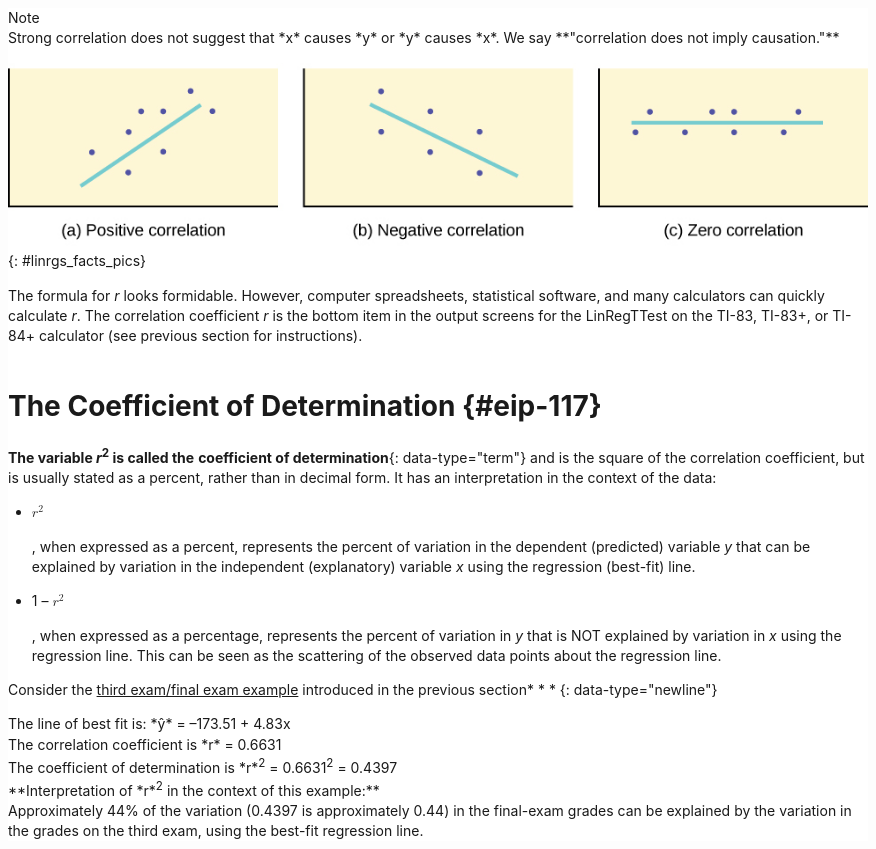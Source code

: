 <div data-type="note" class="note" data-has-label="true" id="eip-131" data-label="">
<div data-type="title" class="title">
Note
</div>
Strong correlation does not suggest that *x* causes *y* or *y* causes *x*. We say **"correlation does not imply causation."**
</div>

![Three scatter plots with lines of best fit. The first scatterplot shows points ascending from the lower left to the upper right. The line of best fit has positive slope. The second scatter plot shows points descending from the upper left to the lower right. The line of best fit has negative slope. The third scatter plot of points form a horizontal pattern. The line of best fit is a horizontal line.](../resources/fig-ch12_06_01.jpg "(a) A scatter plot showing data with a positive correlation. 0 &lt; r &lt; 1 (b) A scatter plot showing data with a negative correlation. &#x2013;1 &lt; r &lt; 0 (c) A scatter plot showing data with zero correlation. r = 0"){: #linrgs_facts_pics}

The formula for *r* looks formidable. However, computer spreadsheets, statistical software, and many calculators can quickly calculate *r*. The correlation coefficient *r* is the bottom item in the output screens for the LinRegTTest on the TI-83, TI-83+, or TI-84+ calculator (see previous section for instructions).

# The Coefficient of Determination   {#eip-117}

**The variable *r*<sup>2</sup> is called the** **coefficient of determination**{: data-type="term"} and is the square of the correlation coefficient, but is usually stated as a percent, rather than in decimal form. It has an interpretation in the context of the data:

* <math xmlns="http://www.w3.org/1998/Math/MathML"> <msup> <mi>r</mi> <mn>2</mn> </msup> </math>
  
  , when expressed as a percent, represents the percent of variation in the dependent (predicted) variable *y* that can be explained by variation in the independent (explanatory) variable *x* using the regression (best-fit) line.
* 1 –
  <math xmlns="http://www.w3.org/1998/Math/MathML"><msup> <mi>r</mi> <mn>2</mn> </msup> </math>
  
  , when expressed as a percentage, represents the percent of variation in *y* that is NOT explained by variation in *x* using the regression line. This can be seen as the scattering of the observed data points about the regression line.

Consider the [third exam/final exam example](#element-22) introduced in the previous section* * *
{: data-type="newline"}

 <div data-type="list" data-list-type="bulleted" id="eip-624">
<div data-type="item">
The line of best fit is: *ŷ* = –173.51 + 4.83x
</div>
<div data-type="item">
The correlation coefficient is *r* = 0.6631
</div>
<div data-type="item">
The coefficient of determination is *r*<sup>2</sup> = 0.6631<sup>2</sup> = 0.4397
</div>
<div data-type="item">
**Interpretation of *r*<sup>2</sup> in the context of this example:**
</div>
<div data-type="item">
Approximately 44% of the variation (0.4397 is approximately 0.44) in the final-exam grades can be explained by the variation in the grades on the third exam, using the best-fit regression line.
</div>
<div data-type="item">